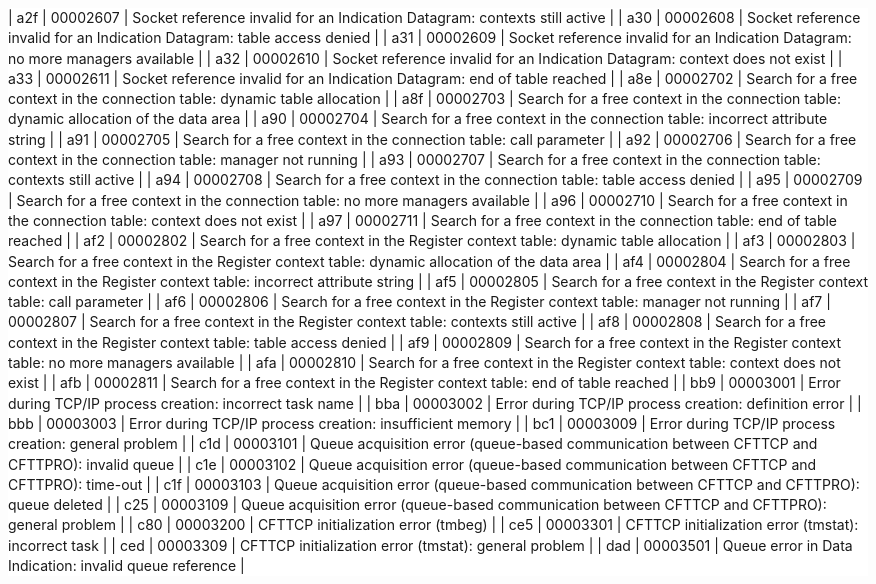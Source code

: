 | a2f | 00002607 | Socket reference invalid for an Indication Datagram: contexts still active |
| a30 | 00002608 | Socket reference invalid for an Indication Datagram: table access denied |
| a31 | 00002609 | Socket reference invalid for an Indication Datagram: no more managers available |
| a32 | 00002610 | Socket reference invalid for an Indication Datagram: context does not exist |
| a33 | 00002611 | Socket reference invalid for an Indication Datagram: end of table reached |
| a8e | 00002702 | Search for a free context in the connection table: dynamic table allocation |
| a8f | 00002703 | Search for a free context in the connection table: dynamic allocation of the data area |
| a90 | 00002704 | Search for a free context in the connection table: incorrect attribute string |
| a91 | 00002705 | Search for a free context in the connection table: call parameter |
| a92 | 00002706 | Search for a free context in the connection table: manager not running |
| a93 | 00002707 | Search for a free context in the connection table: contexts still active |
| a94 | 00002708 | Search for a free context in the connection table: table access denied |
| a95 | 00002709 | Search for a free context in the connection table: no more managers available |
| a96 | 00002710 | Search for a free context in the connection table: context does not exist |
| a97 | 00002711 | Search for a free context in the connection table: end of table reached |
| af2 | 00002802 | Search for a free context in the Register context table: dynamic table allocation |
| af3 | 00002803 | Search for a free context in the Register context table: dynamic allocation of the data area |
| af4 | 00002804 | Search for a free context in the Register context table: incorrect attribute string |
| af5 | 00002805 | Search for a free context in the Register context table: call parameter |
| af6 | 00002806 | Search for a free context in the Register context table: manager not running |
| af7 | 00002807 | Search for a free context in the Register context table: contexts still active |
| af8 | 00002808 | Search for a free context in the Register context table: table access denied |
| af9 | 00002809 | Search for a free context in the Register context table: no more managers available |
| afa | 00002810 | Search for a free context in the Register context table: context does not exist |
| afb | 00002811 | Search for a free context in the Register context table: end of table reached |
| bb9 | 00003001 | Error during TCP/IP process creation: incorrect task name |
| bba | 00003002 | Error during TCP/IP process creation: definition error |
| bbb | 00003003 | Error during TCP/IP process creation: insufficient memory |
| bc1 | 00003009 | Error during TCP/IP process creation: general problem |
| c1d | 00003101 | Queue acquisition error (queue-based communication between CFTTCP and CFTTPRO): invalid queue |
| c1e | 00003102 | Queue acquisition error (queue-based communication between CFTTCP and CFTTPRO): time-out |
| c1f | 00003103 | Queue acquisition error (queue-based communication between CFTTCP and CFTTPRO): queue deleted |
| c25 | 00003109 | Queue acquisition error (queue-based communication between CFTTCP and CFTTPRO): general problem |
| c80 | 00003200 | CFTTCP initialization error (tmbeg) |
| ce5 | 00003301 | CFTTCP initialization error (tmstat): incorrect task |
| ced | 00003309 | CFTTCP initialization error (tmstat): general problem |
| dad | 00003501 | Queue error in Data Indication: invalid queue reference |